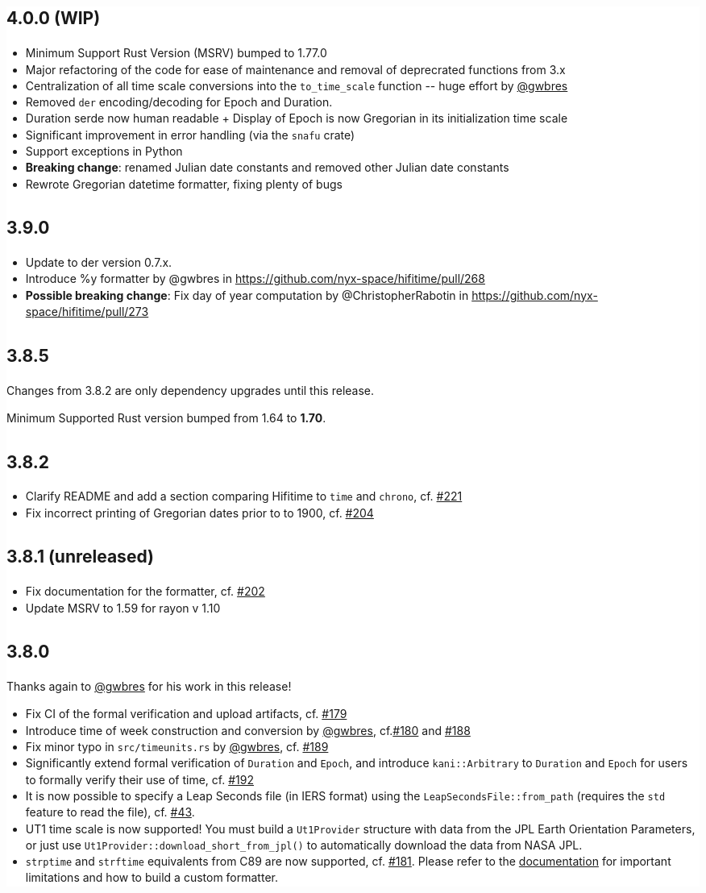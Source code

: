 ## 4.0.0 (WIP)

+ Minimum Support Rust Version (MSRV) bumped to 1.77.0
+ Major refactoring of the code for ease of maintenance and removal of deprecrated functions from 3.x
+ Centralization of all time scale conversions into the `to_time_scale` function -- huge effort by [@gwbres](https://github.com/gwbres)
+ Removed `der` encoding/decoding for Epoch and Duration.
+ Duration serde now human readable + Display of Epoch is now Gregorian in its initialization time scale
+ Significant improvement in error handling (via the `snafu` crate)
+ Support exceptions in Python
+ **Breaking change**: renamed Julian date constants and removed other Julian date constants
+ Rewrote Gregorian datetime formatter, fixing plenty of bugs

## 3.9.0

+ Update to der version 0.7.x.
+ Introduce %y formatter by @gwbres in https://github.com/nyx-space/hifitime/pull/268
+ **Possible breaking change**: Fix day of year computation by @ChristopherRabotin in https://github.com/nyx-space/hifitime/pull/273

## 3.8.5

Changes from 3.8.2 are only dependency upgrades until this release.

Minimum Supported Rust version bumped from 1.64 to **1.70**.

## 3.8.2
+ Clarify README and add a section comparing Hifitime to `time` and `chrono`, cf. [#221](https://github.com/nyx-space/hifitime/issues/221)
+ Fix incorrect printing of Gregorian dates prior to to 1900, cf. [#204](https://github.com/nyx-space/hifitime/issues/204)

## 3.8.1 (unreleased)
+ Fix documentation for the formatter, cf. [#202](https://github.com/nyx-space/hifitime/pull/202)
+ Update MSRV to 1.59 for rayon v 1.10

## 3.8.0
Thanks again to [@gwbres](https://github.com/gwbres) for his work in this release!

+ Fix CI of the formal verification and upload artifacts, cf. [#179](https://github.com/nyx-space/hifitime/pull/179)
+ Introduce time of week construction and conversion by [@gwbres](https://github.com/gwbres), cf.[#180](https://github.com/nyx-space/hifitime/pull/180) and [#188](https://github.com/nyx-space/hifitime/pull/188)
+ Fix minor typo in `src/timeunits.rs` by [@gwbres](https://github.com/gwbres), cf. [#189](https://github.com/nyx-space/hifitime/pull/189)
+ Significantly extend formal verification of `Duration` and `Epoch`, and introduce `kani::Arbitrary` to `Duration` and `Epoch` for users to formally verify their use of time, cf. [#192](https://github.com/nyx-space/hifitime/pull/192)
+ It is now possible to specify a Leap Seconds file (in IERS format) using the `LeapSecondsFile::from_path` (requires the `std` feature to read the file), cf. [#43](https://github.com/nyx-space/hifitime/issues/43).
+ UT1 time scale is now supported! You must build a `Ut1Provider` structure with data from the JPL Earth Orientation Parameters, or just use `Ut1Provider::download_short_from_jpl()` to automatically download the data from NASA JPL.
+ `strptime` and `strftime` equivalents from C89 are now supported, cf. [#181](https://github.com/nyx-space/hifitime/issues/181). Please refer to the [documentation](https://docs.rs/hifitime/latest/hifitime/efmt/format/struct.Format.html) for important limitations and how to build a custom formatter.